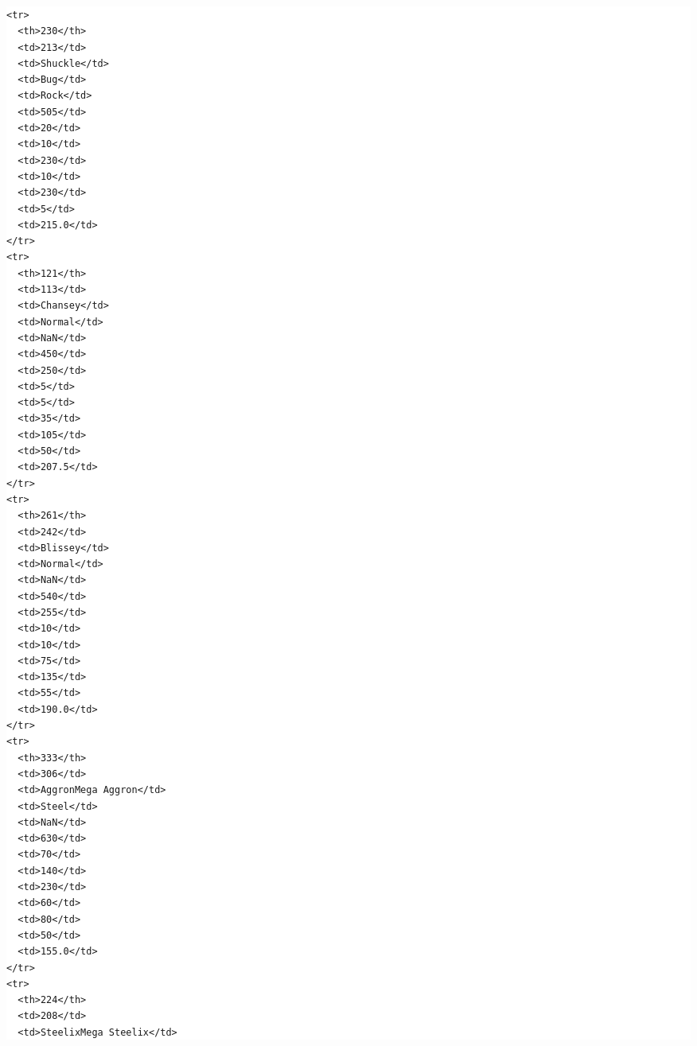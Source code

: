     <tr>
      <th>230</th>
      <td>213</td>
      <td>Shuckle</td>
      <td>Bug</td>
      <td>Rock</td>
      <td>505</td>
      <td>20</td>
      <td>10</td>
      <td>230</td>
      <td>10</td>
      <td>230</td>
      <td>5</td>
      <td>215.0</td>
    </tr>
    <tr>
      <th>121</th>
      <td>113</td>
      <td>Chansey</td>
      <td>Normal</td>
      <td>NaN</td>
      <td>450</td>
      <td>250</td>
      <td>5</td>
      <td>5</td>
      <td>35</td>
      <td>105</td>
      <td>50</td>
      <td>207.5</td>
    </tr>
    <tr>
      <th>261</th>
      <td>242</td>
      <td>Blissey</td>
      <td>Normal</td>
      <td>NaN</td>
      <td>540</td>
      <td>255</td>
      <td>10</td>
      <td>10</td>
      <td>75</td>
      <td>135</td>
      <td>55</td>
      <td>190.0</td>
    </tr>
    <tr>
      <th>333</th>
      <td>306</td>
      <td>AggronMega Aggron</td>
      <td>Steel</td>
      <td>NaN</td>
      <td>630</td>
      <td>70</td>
      <td>140</td>
      <td>230</td>
      <td>60</td>
      <td>80</td>
      <td>50</td>
      <td>155.0</td>
    </tr>
    <tr>
      <th>224</th>
      <td>208</td>
      <td>SteelixMega Steelix</td>